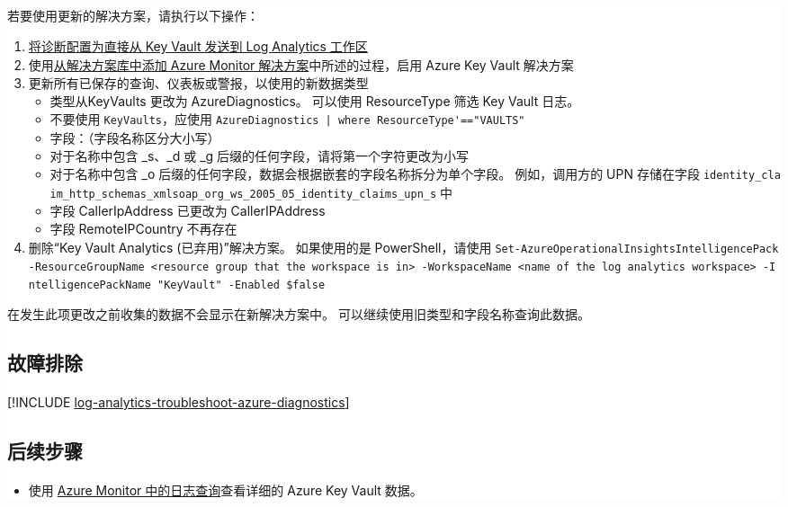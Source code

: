 若要使用更新的解决方案，请执行以下操作：

1. [将诊断配置为直接从 Key Vault 发送到 Log Analytics 工作区](#enable-key-vault-diagnostics-in-the-portal)  
2. 使用[从解决方案库中添加 Azure Monitor 解决方案](../../azure-monitor/insights/solutions.md)中所述的过程，启用 Azure Key Vault 解决方案
3. 更新所有已保存的查询、仪表板或警报，以使用的新数据类型
   + 类型从KeyVaults 更改为 AzureDiagnostics。 可以使用 ResourceType 筛选 Key Vault 日志。
   + 不要使用 `KeyVaults`，应使用 `AzureDiagnostics | where ResourceType'=="VAULTS"`
   + 字段：（字段名称区分大小写）
   + 对于名称中包含 \_s、\_d 或 \_g 后缀的任何字段，请将第一个字符更改为小写
   + 对于名称中包含 \_o 后缀的任何字段，数据会根据嵌套的字段名称拆分为单个字段。 例如，调用方的 UPN 存储在字段 `identity_claim_http_schemas_xmlsoap_org_ws_2005_05_identity_claims_upn_s` 中
   + 字段 CallerIpAddress 已更改为 CallerIPAddress
   + 字段 RemoteIPCountry 不再存在
4. 删除“Key Vault Analytics (已弃用)”解决方案。 如果使用的是 PowerShell，请使用 `Set-AzureOperationalInsightsIntelligencePack -ResourceGroupName <resource group that the workspace is in> -WorkspaceName <name of the log analytics workspace> -IntelligencePackName "KeyVault" -Enabled $false`

在发生此项更改之前收集的数据不会显示在新解决方案中。 可以继续使用旧类型和字段名称查询此数据。

## <a name="troubleshooting"></a>故障排除
[!INCLUDE [log-analytics-troubleshoot-azure-diagnostics](../../../includes/log-analytics-troubleshoot-azure-diagnostics.md)]

## <a name="next-steps"></a>后续步骤
* 使用 [Azure Monitor 中的日志查询](../../azure-monitor/log-query/log-query-overview.md)查看详细的 Azure Key Vault 数据。

